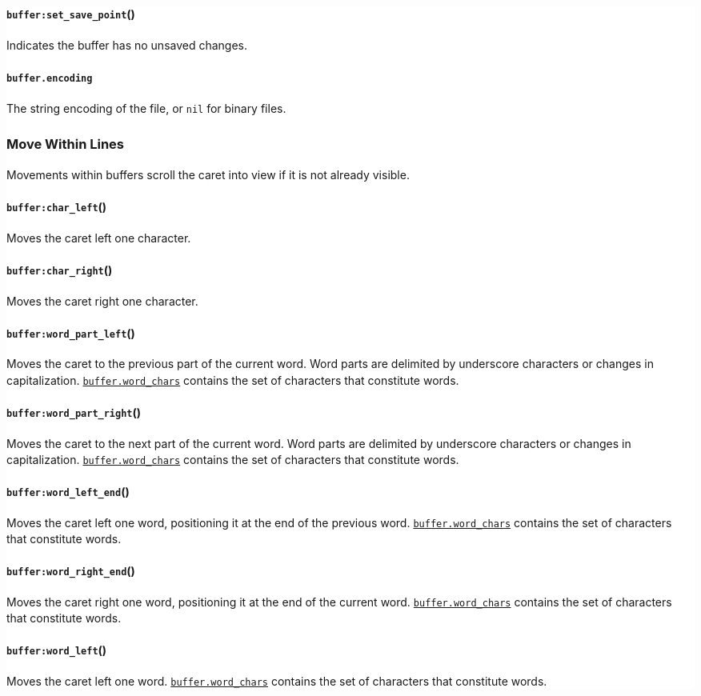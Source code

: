 <a id="buffer.set_save_point"></a>
#### `buffer:set_save_point`()

Indicates the buffer has no unsaved changes.

<a id="buffer.encoding"></a>
#### `buffer.encoding` 

The string encoding of the file, or `nil` for binary files.

### Move Within Lines


 Movements within buffers scroll the caret into view if it is not already visible.
<a id="buffer.char_left"></a>
#### `buffer:char_left`()

Moves the caret left one character.

<a id="buffer.char_right"></a>
#### `buffer:char_right`()

Moves the caret right one character.

<a id="buffer.word_part_left"></a>
#### `buffer:word_part_left`()

Moves the caret to the previous part of the current word.
Word parts are delimited by underscore characters or changes in capitalization.
[`buffer.word_chars`](#buffer.word_chars) contains the set of characters that constitute words.

<a id="buffer.word_part_right"></a>
#### `buffer:word_part_right`()

Moves the caret to the next part of the current word.
Word parts are delimited by underscore characters or changes in capitalization.
[`buffer.word_chars`](#buffer.word_chars) contains the set of characters that constitute words.

<a id="buffer.word_left_end"></a>
#### `buffer:word_left_end`()

Moves the caret left one word, positioning it at the end of the previous word.
[`buffer.word_chars`](#buffer.word_chars) contains the set of characters that constitute words.

<a id="buffer.word_right_end"></a>
#### `buffer:word_right_end`()

Moves the caret right one word, positioning it at the end of the current word.
[`buffer.word_chars`](#buffer.word_chars) contains the set of characters that constitute words.

<a id="buffer.word_left"></a>
#### `buffer:word_left`()

Moves the caret left one word.
[`buffer.word_chars`](#buffer.word_chars) contains the set of characters that constitute words.
